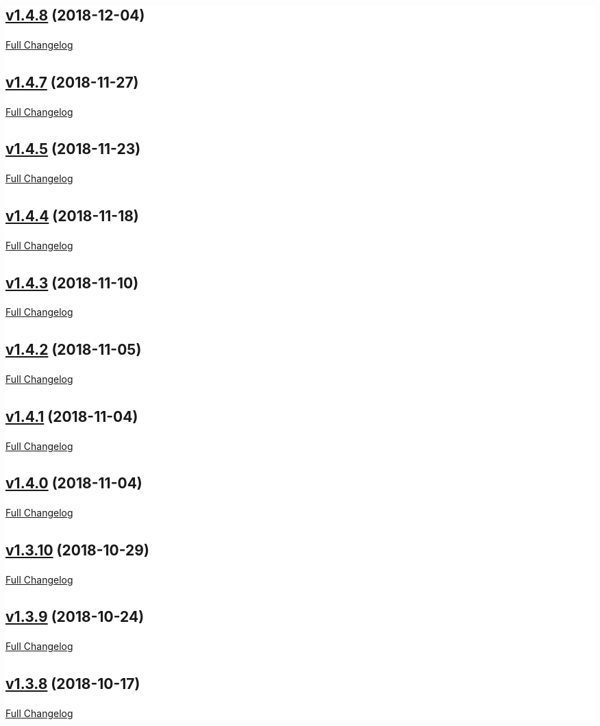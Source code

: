 ## [v1.4.8](https://github.com/youzan/vant/tree/v1.4.8) (2018-12-04)
[Full Changelog](https://github.com/youzan/vant/compare/v1.4.7...v1.4.8)

## [v1.4.7](https://github.com/youzan/vant/tree/v1.4.7) (2018-11-27)
[Full Changelog](https://github.com/youzan/vant/compare/v1.4.5...v1.4.7)

## [v1.4.5](https://github.com/youzan/vant/tree/v1.4.5) (2018-11-23)
[Full Changelog](https://github.com/youzan/vant/compare/v1.4.4...v1.4.5)

## [v1.4.4](https://github.com/youzan/vant/tree/v1.4.4) (2018-11-18)
[Full Changelog](https://github.com/youzan/vant/compare/v1.4.3...v1.4.4)

## [v1.4.3](https://github.com/youzan/vant/tree/v1.4.3) (2018-11-10)
[Full Changelog](https://github.com/youzan/vant/compare/v1.4.2...v1.4.3)

## [v1.4.2](https://github.com/youzan/vant/tree/v1.4.2) (2018-11-05)
[Full Changelog](https://github.com/youzan/vant/compare/v1.4.1...v1.4.2)

## [v1.4.1](https://github.com/youzan/vant/tree/v1.4.1) (2018-11-04)
[Full Changelog](https://github.com/youzan/vant/compare/v1.4.0...v1.4.1)

## [v1.4.0](https://github.com/youzan/vant/tree/v1.4.0) (2018-11-04)
[Full Changelog](https://github.com/youzan/vant/compare/v1.3.10...v1.4.0)

## [v1.3.10](https://github.com/youzan/vant/tree/v1.3.10) (2018-10-29)
[Full Changelog](https://github.com/youzan/vant/compare/v1.3.9...v1.3.10)

## [v1.3.9](https://github.com/youzan/vant/tree/v1.3.9) (2018-10-24)
[Full Changelog](https://github.com/youzan/vant/compare/v1.3.8...v1.3.9)

## [v1.3.8](https://github.com/youzan/vant/tree/v1.3.8) (2018-10-17)
[Full Changelog](https://github.com/youzan/vant/compare/v1.3.7...v1.3.8)
